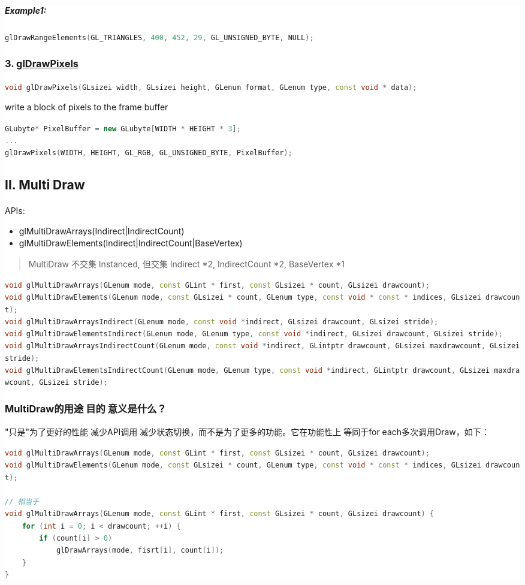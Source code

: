 ##### Example1: 
```cpp
glDrawRangeElements(GL_TRIANGLES, 400, 452, 29, GL_UNSIGNED_BYTE, NULL);
```

### 3. [glDrawPixels](https://registry.khronos.org/OpenGL-Refpages/gl2.1/xhtml/glDrawPixels.xml)

```cpp
void glDrawPixels(GLsizei width, GLsizei height, GLenum format, GLenum type, const void * data);
```
write a block of pixels to the frame buffer



```cpp
GLubyte* PixelBuffer = new GLubyte[WIDTH * HEIGHT * 3];
...
glDrawPixels(WIDTH, HEIGHT, GL_RGB, GL_UNSIGNED_BYTE, PixelBuffer);
```














## II. Multi Draw

APIs:
- glMultiDrawArrays(Indirect|IndirectCount)
- glMultiDrawElements(Indirect|IndirectCount|BaseVertex)
> MultiDraw 不交集 Instanced, 但交集 Indirect *2, IndirectCount *2, BaseVertex *1
```cpp
void glMultiDrawArrays(GLenum mode, const GLint * first, const GLsizei * count, GLsizei drawcount); 
void glMultiDrawElements(GLenum mode, const GLsizei * count, GLenum type, const void * const * indices, GLsizei drawcount);
void glMultiDrawArraysIndirect(GLenum mode, const void *indirect, GLsizei drawcount, GLsizei stride);
void glMultiDrawElementsIndirect(GLenum mode, GLenum type, const void *indirect, GLsizei drawcount, GLsizei stride);
void glMultiDrawArraysIndirectCount(GLenum mode, const void *indirect, GLintptr drawcount, GLsizei maxdrawcount, GLsizei stride);
void glMultiDrawElementsIndirectCount(GLenum mode, GLenum type, const void *indirect, GLintptr drawcount, GLsizei maxdrawcount, GLsizei stride);
```

### MultiDraw的用途 目的 意义是什么？  
"只是"为了更好的性能 减少API调用 减少状态切换，而不是为了更多的功能。它在功能性上 等同于for each多次调用Draw，如下：
```cpp
void glMultiDrawArrays(GLenum mode, const GLint * first, const GLsizei * count, GLsizei drawcount); 
void glMultiDrawElements(GLenum mode, const GLsizei * count, GLenum type, const void * const * indices, GLsizei drawcount);

// 相当于
void glMultiDrawArrays(GLenum mode, const GLint * first, const GLsizei * count, GLsizei drawcount) {
    for (int i = 0; i < drawcount; ++i) {
        if (count[i] > 0)
            glDrawArrays(mode, fisrt[i], count[i]);
    }       
}
```